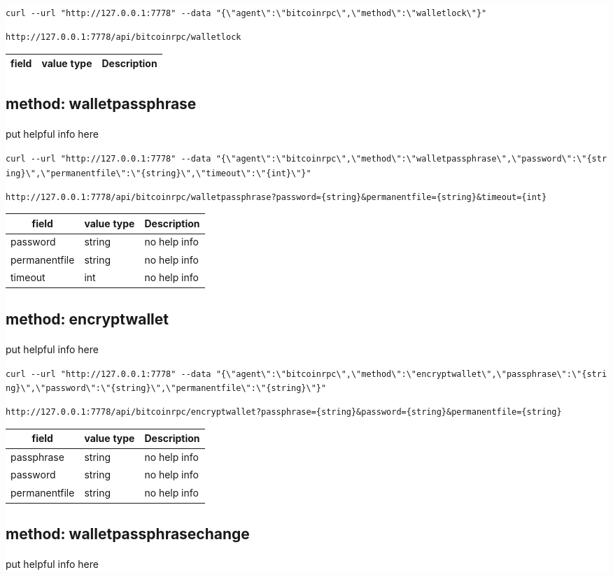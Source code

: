 
```shell
curl --url "http://127.0.0.1:7778" --data "{\"agent\":\"bitcoinrpc\",\"method\":\"walletlock\"}"
```

```url
http://127.0.0.1:7778/api/bitcoinrpc/walletlock
```

field | value type | Description
--------- | ------- | -----------

## method: walletpassphrase

put helpful info here


```shell
curl --url "http://127.0.0.1:7778" --data "{\"agent\":\"bitcoinrpc\",\"method\":\"walletpassphrase\",\"password\":\"{string}\",\"permanentfile\":\"{string}\",\"timeout\":\"{int}\"}"
```

```url
http://127.0.0.1:7778/api/bitcoinrpc/walletpassphrase?password={string}&permanentfile={string}&timeout={int}
```

field | value type | Description
--------- | ------- | -----------
password | string | no help info
permanentfile | string | no help info
timeout | int | no help info

## method: encryptwallet

put helpful info here


```shell
curl --url "http://127.0.0.1:7778" --data "{\"agent\":\"bitcoinrpc\",\"method\":\"encryptwallet\",\"passphrase\":\"{string}\",\"password\":\"{string}\",\"permanentfile\":\"{string}\"}"
```

```url
http://127.0.0.1:7778/api/bitcoinrpc/encryptwallet?passphrase={string}&password={string}&permanentfile={string}
```

field | value type | Description
--------- | ------- | -----------
passphrase | string | no help info
password | string | no help info
permanentfile | string | no help info

## method: walletpassphrasechange

put helpful info here
